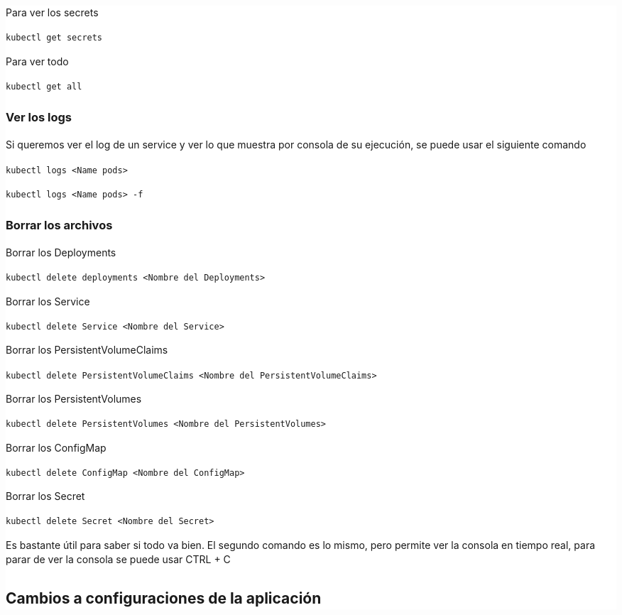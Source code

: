 Para ver los secrets
```
kubectl get secrets
```

Para ver todo
```
kubectl get all
```

### Ver los logs <a name="ver_logs"></a>

Si queremos ver el log de un service y ver lo que muestra por consola de su ejecución, se puede usar el siguiente comando

```
kubectl logs <Name pods>
```

```
kubectl logs <Name pods> -f
```

### Borrar los archivos

Borrar los Deployments
```
kubectl delete deployments <Nombre del Deployments>
```

Borrar los Service
```
kubectl delete Service <Nombre del Service>
```

Borrar los PersistentVolumeClaims
```
kubectl delete PersistentVolumeClaims <Nombre del PersistentVolumeClaims>
```

Borrar los PersistentVolumes
```
kubectl delete PersistentVolumes <Nombre del PersistentVolumes>
```

Borrar los ConfigMap
```
kubectl delete ConfigMap <Nombre del ConfigMap>
```

Borrar los Secret
```
kubectl delete Secret <Nombre del Secret>
```

Es bastante útil para saber si todo va bien. El segundo comando es lo mismo, pero permite ver la consola en tiempo real, para parar de ver la consola se puede usar CTRL + C

## Cambios a configuraciones de la aplicación <a name="cambios"></a>
